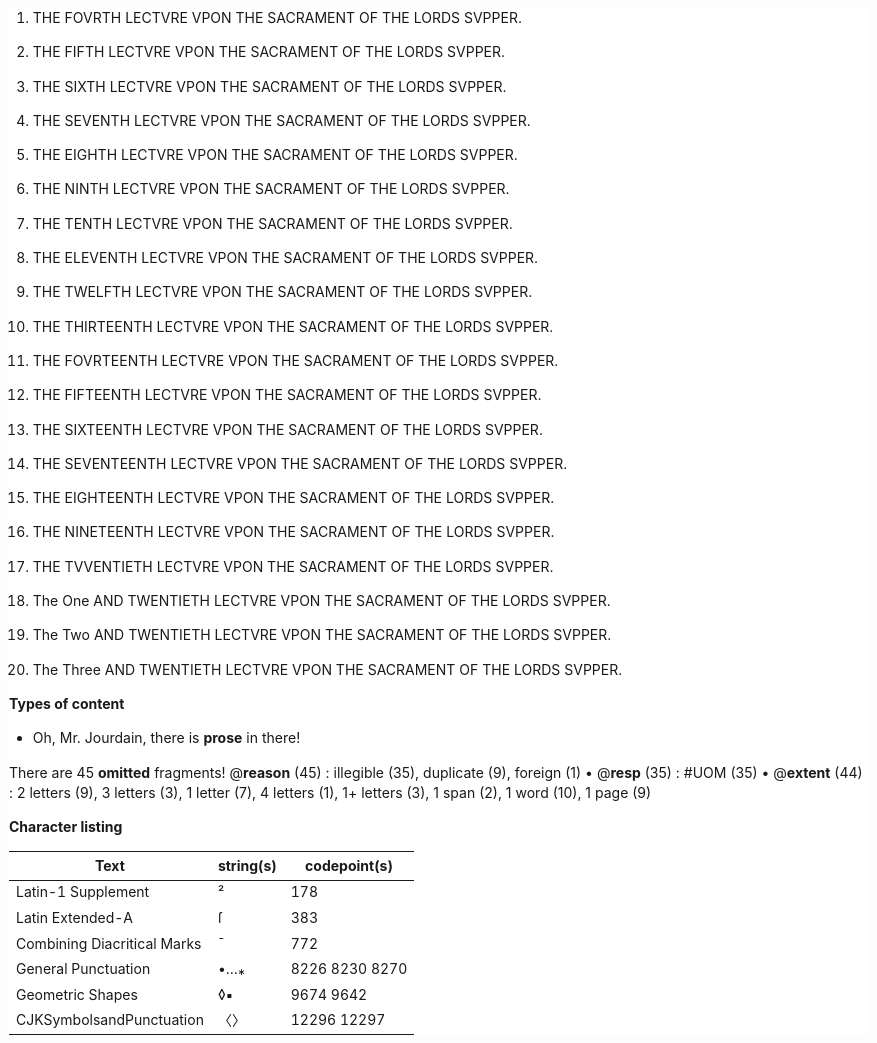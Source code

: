1. THE FOVRTH LECTVRE VPON THE SACRAMENT OF THE LORDS SVPPER.

1. THE FIFTH LECTVRE VPON THE SACRAMENT OF THE LORDS SVPPER.

1. THE SIXTH LECTVRE VPON THE SACRAMENT OF THE LORDS SVPPER.

1. THE SEVENTH LECTVRE VPON THE SACRAMENT OF THE LORDS SVPPER.

1. THE EIGHTH LECTVRE VPON THE SACRAMENT OF THE LORDS SVPPER.

1. THE NINTH LECTVRE VPON THE SACRAMENT OF THE LORDS SVPPER.

1. THE TENTH LECTVRE VPON THE SACRAMENT OF THE LORDS SVPPER.

1. THE ELEVENTH LECTVRE VPON THE SACRAMENT OF THE LORDS SVPPER.

1. THE TWELFTH LECTVRE VPON THE SACRAMENT OF THE LORDS SVPPER.

1. THE THIRTEENTH LECTVRE VPON THE SACRAMENT OF THE LORDS SVPPER.

1. THE FOVRTEENTH LECTVRE VPON THE SACRAMENT OF THE LORDS SVPPER.

1. THE FIFTEENTH LECTVRE VPON THE SACRAMENT OF THE LORDS SVPPER.

1. THE SIXTEENTH LECTVRE VPON THE SACRAMENT OF THE LORDS SVPPER.

1. THE SEVENTEENTH LECTVRE VPON THE SACRAMENT OF THE LORDS SVPPER.

1. THE EIGHTEENTH LECTVRE VPON THE SACRAMENT OF THE LORDS SVPPER.

1. THE NINETEENTH LECTVRE VPON THE SACRAMENT OF THE LORDS SVPPER.

1. THE TVVENTIETH LECTVRE VPON THE SACRAMENT OF THE LORDS SVPPER.

1. The One AND TWENTIETH LECTVRE VPON THE SACRAMENT OF THE LORDS SVPPER.

1. The Two AND TWENTIETH LECTVRE VPON THE SACRAMENT OF THE LORDS SVPPER.

1. The Three AND TWENTIETH LECTVRE VPON THE SACRAMENT OF THE LORDS SVPPER.

**Types of content**

  * Oh, Mr. Jourdain, there is **prose** in there!

There are 45 **omitted** fragments! 
 @__reason__ (45) : illegible (35), duplicate (9), foreign (1)  •  @__resp__ (35) : #UOM (35)  •  @__extent__ (44) : 2 letters (9), 3 letters (3), 1 letter (7), 4 letters (1), 1+ letters (3), 1 span (2), 1 word (10), 1 page (9)

**Character listing**


|Text|string(s)|codepoint(s)|
|---|---|---|
|Latin-1 Supplement|²|178|
|Latin Extended-A|ſ|383|
|Combining             Diacritical Marks|̄|772|
|General Punctuation|•…⁎|8226 8230 8270|
|Geometric Shapes|◊▪|9674 9642|
|CJKSymbolsandPunctuation|〈〉|12296 12297|
